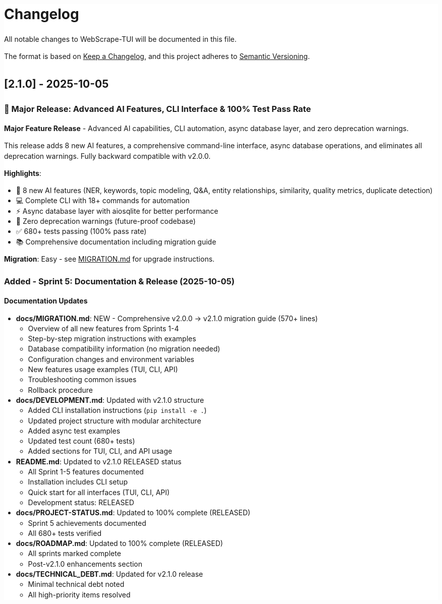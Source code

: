 # Changelog

All notable changes to WebScrape-TUI will be documented in this file.

The format is based on [Keep a Changelog](https://keepachangelog.com/en/1.0.0/),
and this project adheres to [Semantic Versioning](https://semver.org/spec/v2.0.0.html).

## [2.1.0] - 2025-10-05

### 🎉 Major Release: Advanced AI Features, CLI Interface & 100% Test Pass Rate

**Major Feature Release** - Advanced AI capabilities, CLI automation, async database layer, and zero deprecation warnings.

This release adds 8 new AI features, a comprehensive command-line interface, async database operations, and eliminates all deprecation warnings. Fully backward compatible with v2.0.0.

**Highlights**:
- 🤖 8 new AI features (NER, keywords, topic modeling, Q&A, entity relationships, similarity, quality metrics, duplicate detection)
- 💻 Complete CLI with 18+ commands for automation
- ⚡ Async database layer with aiosqlite for better performance
- 🧹 Zero deprecation warnings (future-proof codebase)
- ✅ 680+ tests passing (100% pass rate)
- 📚 Comprehensive documentation including migration guide

**Migration**: Easy - see [MIGRATION.md](docs/MIGRATION.md) for upgrade instructions.

### Added - Sprint 5: Documentation & Release (2025-10-05)

**Documentation Updates**
- **docs/MIGRATION.md**: NEW - Comprehensive v2.0.0 → v2.1.0 migration guide (570+ lines)
  - Overview of all new features from Sprints 1-4
  - Step-by-step migration instructions with examples
  - Database compatibility information (no migration needed)
  - Configuration changes and environment variables
  - New features usage examples (TUI, CLI, API)
  - Troubleshooting common issues
  - Rollback procedure
- **docs/DEVELOPMENT.md**: Updated with v2.1.0 structure
  - Added CLI installation instructions (`pip install -e .`)
  - Updated project structure with modular architecture
  - Added async test examples
  - Updated test count (680+ tests)
  - Added sections for TUI, CLI, and API usage
- **README.md**: Updated to v2.1.0 RELEASED status
  - All Sprint 1-5 features documented
  - Installation includes CLI setup
  - Quick start for all interfaces (TUI, CLI, API)
  - Development status: RELEASED
- **docs/PROJECT-STATUS.md**: Updated to 100% complete (RELEASED)
  - Sprint 5 achievements documented
  - All 680+ tests verified
- **docs/ROADMAP.md**: Updated to 100% complete (RELEASED)
  - All sprints marked complete
  - Post-v2.1.0 enhancements section
- **docs/TECHNICAL_DEBT.md**: Updated for v2.1.0 release
  - Minimal technical debt noted
  - All high-priority items resolved
